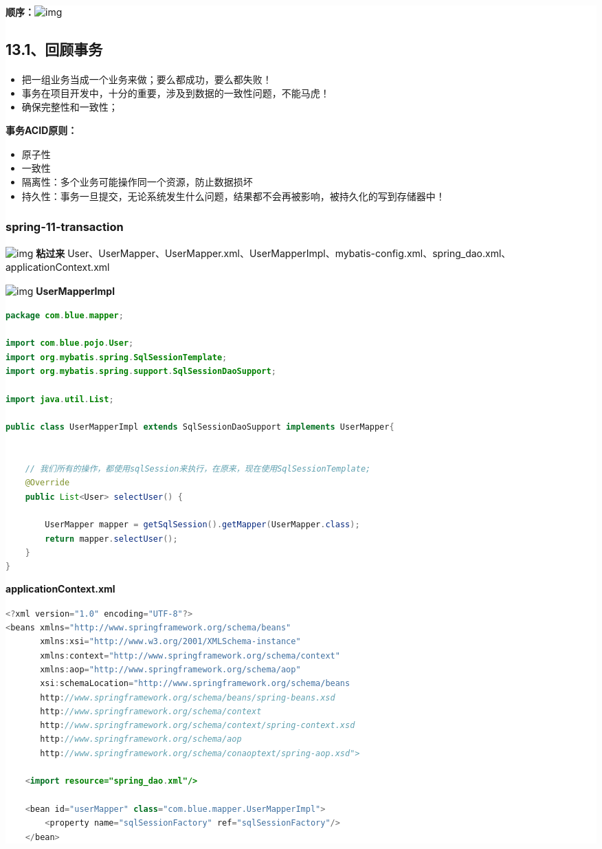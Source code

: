 
**顺序：**![img](https://img-blog.csdnimg.cn/256d1900f62d415da7d9221823364356.png)


## 13.1、回顾事务

- 把一组业务当成一个业务来做；要么都成功，要么都失败！ 
- 事务在项目开发中，十分的重要，涉及到数据的一致性问题，不能马虎！ 
- 确保完整性和一致性；

**事务ACID原则：**

- 原子性 
- 一致性 
- 隔离性：多个业务可能操作同一个资源，防止数据损坏 
- 持久性：事务一旦提交，无论系统发生什么问题，结果都不会再被影响，被持久化的写到存储器中！

### spring-11-transaction


![img](https://img-blog.csdnimg.cn/896ec22cabcd4526a37be01aa845df19.png?x-oss-process=image/watermark,type_d3F5LXplbmhlaQ,shadow_50,text_Q1NETiBALUJsdWUu,size_13,color_FFFFFF,t_70,g_se,x_16) **粘过来** User、UserMapper、UserMapper.xml、UserMapperImpl、mybatis-config.xml、spring_dao.xml、applicationContext.xml


![img](https://img-blog.csdnimg.cn/7d9631f05b464447a371fafaa5de5331.png?x-oss-process=image/watermark,type_d3F5LXplbmhlaQ,shadow_50,text_Q1NETiBALUJsdWUu,size_20,color_FFFFFF,t_70,g_se,x_16) **UserMapperImpl**

```java
package com.blue.mapper;

import com.blue.pojo.User;
import org.mybatis.spring.SqlSessionTemplate;
import org.mybatis.spring.support.SqlSessionDaoSupport;

import java.util.List;

public class UserMapperImpl extends SqlSessionDaoSupport implements UserMapper{
   

    // 我们所有的操作，都使用sqlSession来执行，在原来，现在使用SqlSessionTemplate;
    @Override
    public List<User> selectUser() {
   
        UserMapper mapper = getSqlSession().getMapper(UserMapper.class);
        return mapper.selectUser();
    }
}
```

**applicationContext.xml**

```java
<?xml version="1.0" encoding="UTF-8"?>
<beans xmlns="http://www.springframework.org/schema/beans"
       xmlns:xsi="http://www.w3.org/2001/XMLSchema-instance"
       xmlns:context="http://www.springframework.org/schema/context"
       xmlns:aop="http://www.springframework.org/schema/aop"
       xsi:schemaLocation="http://www.springframework.org/schema/beans
       http://www.springframework.org/schema/beans/spring-beans.xsd
       http://www.springframework.org/schema/context
       http://www.springframework.org/schema/context/spring-context.xsd
       http://www.springframework.org/schema/aop
       http://www.springframework.org/schema/conaoptext/spring-aop.xsd">

    <import resource="spring_dao.xml"/>

    <bean id="userMapper" class="com.blue.mapper.UserMapperImpl">
        <property name="sqlSessionFactory" ref="sqlSessionFactory"/>
    </bean>
```